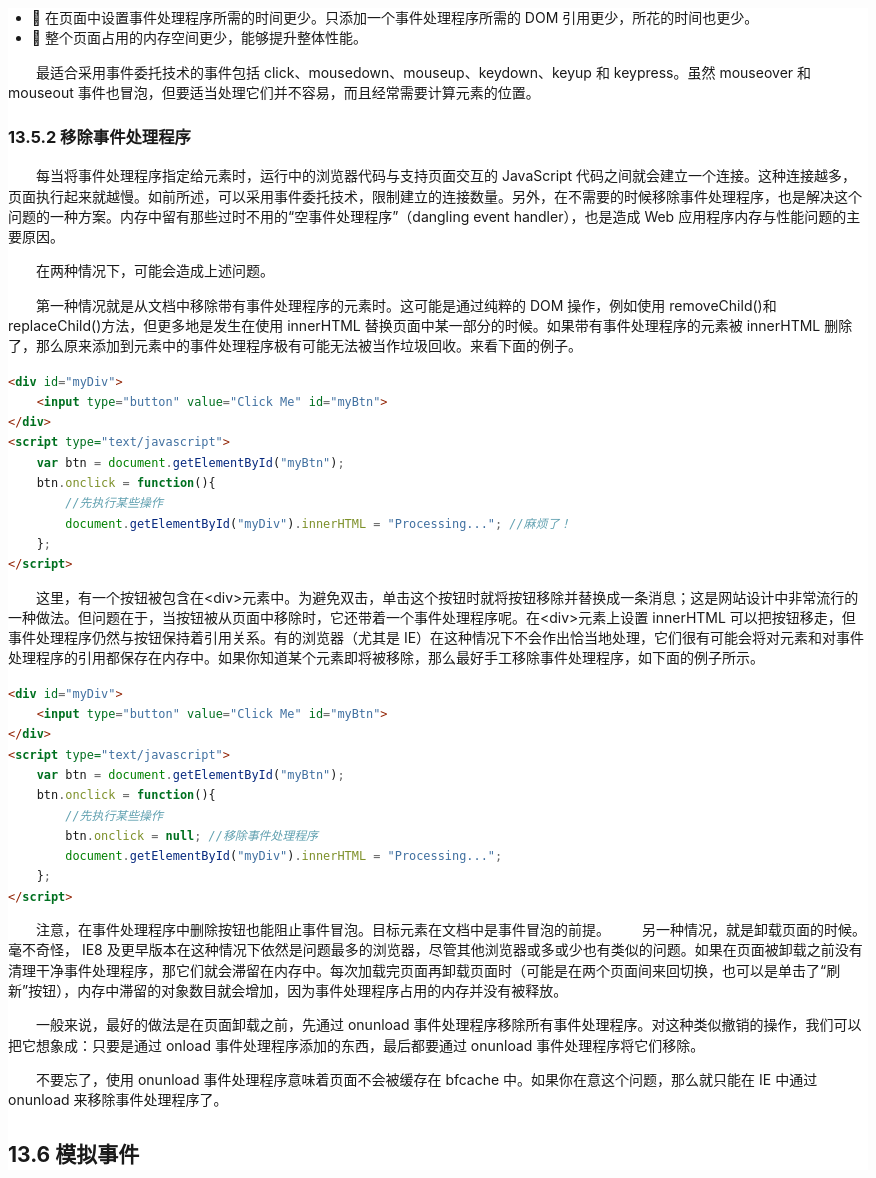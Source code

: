 -  在页面中设置事件处理程序所需的时间更少。只添加一个事件处理程序所需的 DOM 引用更少，所花的时间也更少。
-  整个页面占用的内存空间更少，能够提升整体性能。

&emsp;&emsp;最适合采用事件委托技术的事件包括 click、mousedown、mouseup、keydown、keyup 和 keypress。虽然 mouseover 和 mouseout 事件也冒泡，但要适当处理它们并不容易，而且经常需要计算元素的位置。
### 13.5.2 移除事件处理程序
&emsp;&emsp;每当将事件处理程序指定给元素时，运行中的浏览器代码与支持页面交互的 JavaScript 代码之间就会建立一个连接。这种连接越多，页面执行起来就越慢。如前所述，可以采用事件委托技术，限制建立的连接数量。另外，在不需要的时候移除事件处理程序，也是解决这个问题的一种方案。内存中留有那些过时不用的“空事件处理程序”（dangling event handler），也是造成 Web 应用程序内存与性能问题的主要原因。

&emsp;&emsp;在两种情况下，可能会造成上述问题。

&emsp;&emsp;第一种情况就是从文档中移除带有事件处理程序的元素时。这可能是通过纯粹的 DOM 操作，例如使用 removeChild()和 replaceChild()方法，但更多地是发生在使用 innerHTML 替换页面中某一部分的时候。如果带有事件处理程序的元素被 innerHTML 删除了，那么原来添加到元素中的事件处理程序极有可能无法被当作垃圾回收。来看下面的例子。

```html
<div id="myDiv">
    <input type="button" value="Click Me" id="myBtn">
</div>
<script type="text/javascript">
    var btn = document.getElementById("myBtn");
    btn.onclick = function(){
        //先执行某些操作
        document.getElementById("myDiv").innerHTML = "Processing..."; //麻烦了！
    };
</script>

```
&emsp;&emsp;这里，有一个按钮被包含在&lt;div&gt;元素中。为避免双击，单击这个按钮时就将按钮移除并替换成一条消息；这是网站设计中非常流行的一种做法。但问题在于，当按钮被从页面中移除时，它还带着一个事件处理程序呢。在&lt;div&gt;元素上设置 innerHTML 可以把按钮移走，但事件处理程序仍然与按钮保持着引用关系。有的浏览器（尤其是 IE）在这种情况下不会作出恰当地处理，它们很有可能会将对元素和对事件处理程序的引用都保存在内存中。如果你知道某个元素即将被移除，那么最好手工移除事件处理程序，如下面的例子所示。


```html
<div id="myDiv">
    <input type="button" value="Click Me" id="myBtn">
</div>
<script type="text/javascript">
    var btn = document.getElementById("myBtn");
    btn.onclick = function(){
        //先执行某些操作
        btn.onclick = null; //移除事件处理程序
        document.getElementById("myDiv").innerHTML = "Processing...";
    };
</script>

```
&emsp;&emsp;注意，在事件处理程序中删除按钮也能阻止事件冒泡。目标元素在文档中是事件冒泡的前提。
&emsp;&emsp;另一种情况，就是卸载页面的时候。毫不奇怪， IE8 及更早版本在这种情况下依然是问题最多的浏览器，尽管其他浏览器或多或少也有类似的问题。如果在页面被卸载之前没有清理干净事件处理程序，那它们就会滞留在内存中。每次加载完页面再卸载页面时（可能是在两个页面间来回切换，也可以是单击了“刷新”按钮），内存中滞留的对象数目就会增加，因为事件处理程序占用的内存并没有被释放。

&emsp;&emsp;一般来说，最好的做法是在页面卸载之前，先通过 onunload 事件处理程序移除所有事件处理程序。对这种类似撤销的操作，我们可以把它想象成：只要是通过 onload 事件处理程序添加的东西，最后都要通过 onunload 事件处理程序将它们移除。

&emsp;&emsp;不要忘了，使用 onunload 事件处理程序意味着页面不会被缓存在 bfcache 中。如果你在意这个问题，那么就只能在 IE 中通过 onunload 来移除事件处理程序了。
## 13.6 模拟事件
















